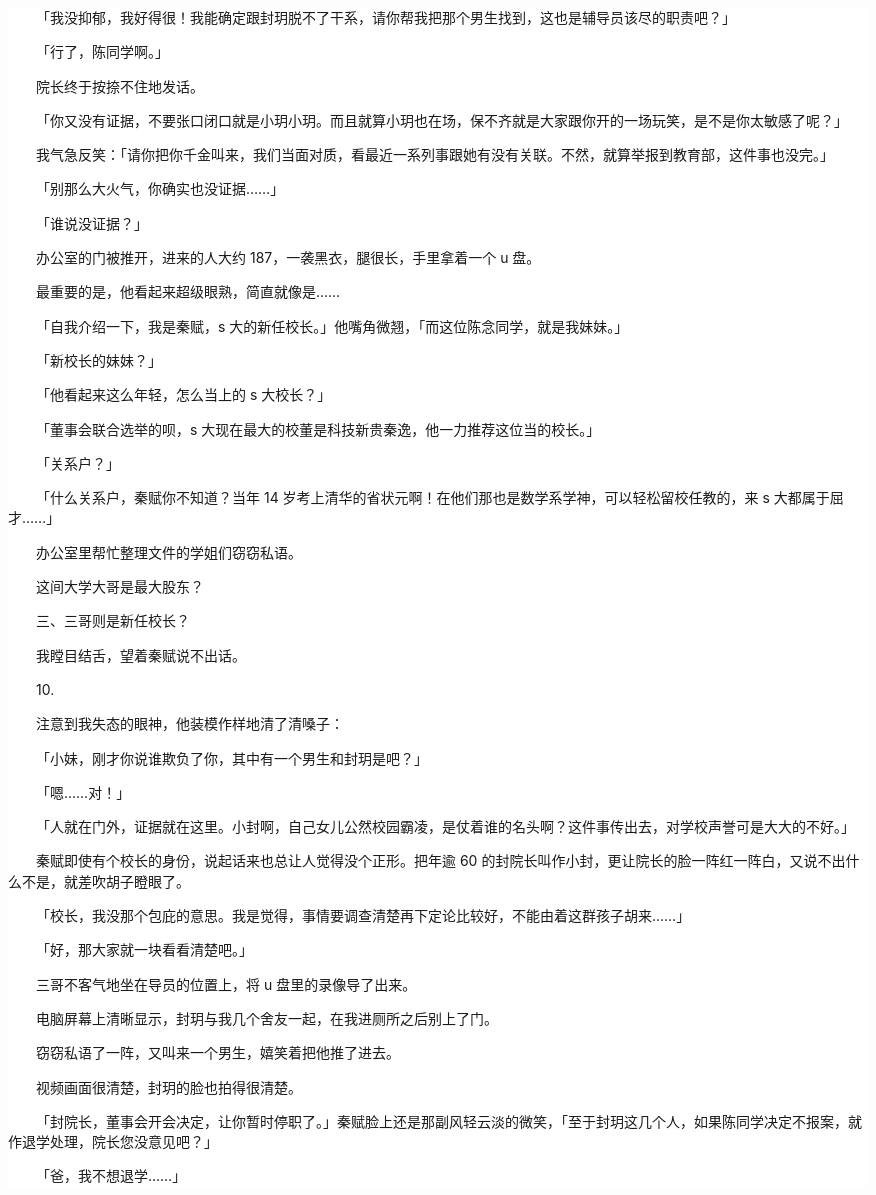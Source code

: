 &emsp;&emsp;「我没抑郁，我好得很！我能确定跟封玥脱不了干系，请你帮我把那个男生找到，这也是辅导员该尽的职责吧？」  
  
&emsp;&emsp;「行了，陈同学啊。」  
  
&emsp;&emsp;院长终于按捺不住地发话。  
  
&emsp;&emsp;「你又没有证据，不要张口闭口就是小玥小玥。而且就算小玥也在场，保不齐就是大家跟你开的一场玩笑，是不是你太敏感了呢？」  
  
&emsp;&emsp;我气急反笑：「请你把你千金叫来，我们当面对质，看最近一系列事跟她有没有关联。不然，就算举报到教育部，这件事也没完。」  
  
&emsp;&emsp;「别那么大火气，你确实也没证据……」  
  
&emsp;&emsp;「谁说没证据？」  
  
&emsp;&emsp;办公室的门被推开，进来的人大约 187，一袭黑衣，腿很长，手里拿着一个 u 盘。  
  
&emsp;&emsp;最重要的是，他看起来超级眼熟，简直就像是……  
  
&emsp;&emsp;「自我介绍一下，我是秦赋，s 大的新任校长。」他嘴角微翘，「而这位陈念同学，就是我妹妹。」  
  
&emsp;&emsp;「新校长的妹妹？」  
  
&emsp;&emsp;「他看起来这么年轻，怎么当上的 s 大校长？」  
  
&emsp;&emsp;「董事会联合选举的呗，s 大现在最大的校董是科技新贵秦逸，他一力推荐这位当的校长。」  
  
&emsp;&emsp;「关系户？」  
  
&emsp;&emsp;「什么关系户，秦赋你不知道？当年 14 岁考上清华的省状元啊！在他们那也是数学系学神，可以轻松留校任教的，来 s 大都属于屈才……」  
  
&emsp;&emsp;办公室里帮忙整理文件的学姐们窃窃私语。  
  
&emsp;&emsp;这间大学大哥是最大股东？  
  
&emsp;&emsp;三、三哥则是新任校长？  
  
&emsp;&emsp;我瞠目结舌，望着秦赋说不出话。  
  
&emsp;&emsp;10.  
  
&emsp;&emsp;注意到我失态的眼神，他装模作样地清了清嗓子：  
  
&emsp;&emsp;「小妹，刚才你说谁欺负了你，其中有一个男生和封玥是吧？」  
  
&emsp;&emsp;「嗯……对！」  
  
&emsp;&emsp;「人就在门外，证据就在这里。小封啊，自己女儿公然校园霸凌，是仗着谁的名头啊？这件事传出去，对学校声誉可是大大的不好。」  
  
&emsp;&emsp;秦赋即使有个校长的身份，说起话来也总让人觉得没个正形。把年逾 60 的封院长叫作小封，更让院长的脸一阵红一阵白，又说不出什么不是，就差吹胡子瞪眼了。  
  
&emsp;&emsp;「校长，我没那个包庇的意思。我是觉得，事情要调查清楚再下定论比较好，不能由着这群孩子胡来……」  
  
&emsp;&emsp;「好，那大家就一块看看清楚吧。」  
  
&emsp;&emsp;三哥不客气地坐在导员的位置上，将 u 盘里的录像导了出来。  
  
&emsp;&emsp;电脑屏幕上清晰显示，封玥与我几个舍友一起，在我进厕所之后别上了门。  
  
&emsp;&emsp;窃窃私语了一阵，又叫来一个男生，嬉笑着把他推了进去。  
  
&emsp;&emsp;视频画面很清楚，封玥的脸也拍得很清楚。  
  
&emsp;&emsp;「封院长，董事会开会决定，让你暂时停职了。」秦赋脸上还是那副风轻云淡的微笑，「至于封玥这几个人，如果陈同学决定不报案，就作退学处理，院长您没意见吧？」  
  
&emsp;&emsp;「爸，我不想退学……」  
  